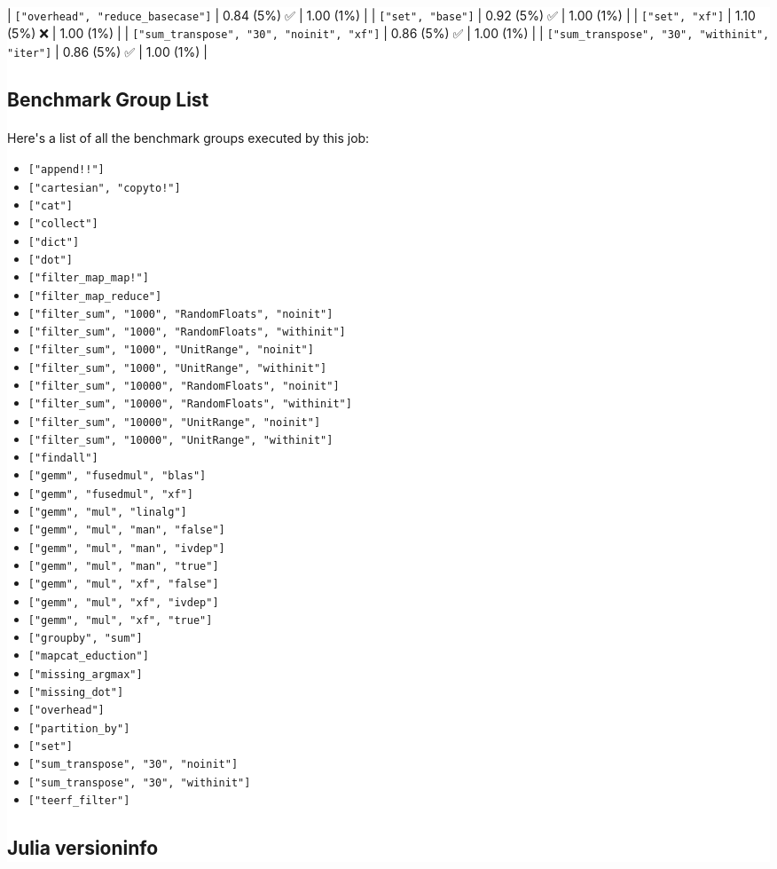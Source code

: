 | `["overhead", "reduce_basecase"]`                              | 0.84 (5%) :white_check_mark: |   1.00 (1%)  |
| `["set", "base"]`                                              | 0.92 (5%) :white_check_mark: |   1.00 (1%)  |
| `["set", "xf"]`                                                |                1.10 (5%) :x: |   1.00 (1%)  |
| `["sum_transpose", "30", "noinit", "xf"]`                      | 0.86 (5%) :white_check_mark: |   1.00 (1%)  |
| `["sum_transpose", "30", "withinit", "iter"]`                  | 0.86 (5%) :white_check_mark: |   1.00 (1%)  |

## Benchmark Group List
Here's a list of all the benchmark groups executed by this job:

- `["append!!"]`
- `["cartesian", "copyto!"]`
- `["cat"]`
- `["collect"]`
- `["dict"]`
- `["dot"]`
- `["filter_map_map!"]`
- `["filter_map_reduce"]`
- `["filter_sum", "1000", "RandomFloats", "noinit"]`
- `["filter_sum", "1000", "RandomFloats", "withinit"]`
- `["filter_sum", "1000", "UnitRange", "noinit"]`
- `["filter_sum", "1000", "UnitRange", "withinit"]`
- `["filter_sum", "10000", "RandomFloats", "noinit"]`
- `["filter_sum", "10000", "RandomFloats", "withinit"]`
- `["filter_sum", "10000", "UnitRange", "noinit"]`
- `["filter_sum", "10000", "UnitRange", "withinit"]`
- `["findall"]`
- `["gemm", "fusedmul", "blas"]`
- `["gemm", "fusedmul", "xf"]`
- `["gemm", "mul", "linalg"]`
- `["gemm", "mul", "man", "false"]`
- `["gemm", "mul", "man", "ivdep"]`
- `["gemm", "mul", "man", "true"]`
- `["gemm", "mul", "xf", "false"]`
- `["gemm", "mul", "xf", "ivdep"]`
- `["gemm", "mul", "xf", "true"]`
- `["groupby", "sum"]`
- `["mapcat_eduction"]`
- `["missing_argmax"]`
- `["missing_dot"]`
- `["overhead"]`
- `["partition_by"]`
- `["set"]`
- `["sum_transpose", "30", "noinit"]`
- `["sum_transpose", "30", "withinit"]`
- `["teerf_filter"]`

## Julia versioninfo
